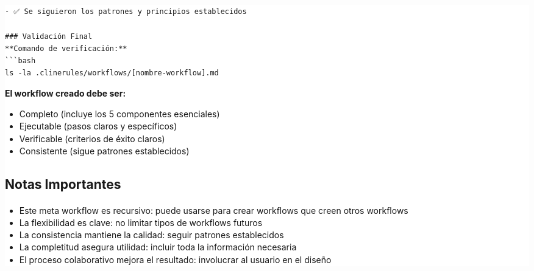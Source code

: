 ```
- ✅ Se siguieron los patrones y principios establecidos

### Validación Final
**Comando de verificación:**
```bash
ls -la .clinerules/workflows/[nombre-workflow].md
```

**El workflow creado debe ser:**
- Completo (incluye los 5 componentes esenciales)
- Ejecutable (pasos claros y específicos)
- Verificable (criterios de éxito claros)
- Consistente (sigue patrones establecidos)

## Notas Importantes
- Este meta workflow es recursivo: puede usarse para crear workflows que creen otros workflows
- La flexibilidad es clave: no limitar tipos de workflows futuros
- La consistencia mantiene la calidad: seguir patrones establecidos
- La completitud asegura utilidad: incluir toda la información necesaria
- El proceso colaborativo mejora el resultado: involucrar al usuario en el diseño
